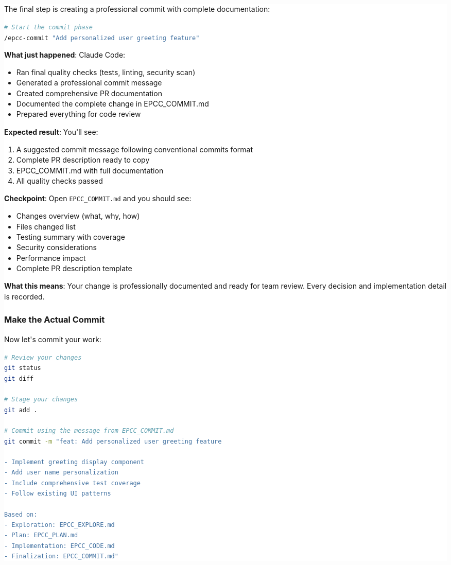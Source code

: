 The final step is creating a professional commit with complete documentation:

```bash
# Start the commit phase
/epcc-commit "Add personalized user greeting feature"
```

**What just happened**: Claude Code:
- Ran final quality checks (tests, linting, security scan)
- Generated a professional commit message
- Created comprehensive PR documentation
- Documented the complete change in EPCC_COMMIT.md
- Prepared everything for code review

**Expected result**: You'll see:
1. A suggested commit message following conventional commits format
2. Complete PR description ready to copy
3. EPCC_COMMIT.md with full documentation
4. All quality checks passed

**Checkpoint**: Open `EPCC_COMMIT.md` and you should see:
- Changes overview (what, why, how)
- Files changed list
- Testing summary with coverage
- Security considerations
- Performance impact
- Complete PR description template

**What this means**: Your change is professionally documented and ready for team review. Every decision and implementation detail is recorded.

### Make the Actual Commit

Now let's commit your work:

```bash
# Review your changes
git status
git diff

# Stage your changes
git add .

# Commit using the message from EPCC_COMMIT.md
git commit -m "feat: Add personalized user greeting feature

- Implement greeting display component
- Add user name personalization
- Include comprehensive test coverage
- Follow existing UI patterns

Based on:
- Exploration: EPCC_EXPLORE.md
- Plan: EPCC_PLAN.md
- Implementation: EPCC_CODE.md
- Finalization: EPCC_COMMIT.md"
```
